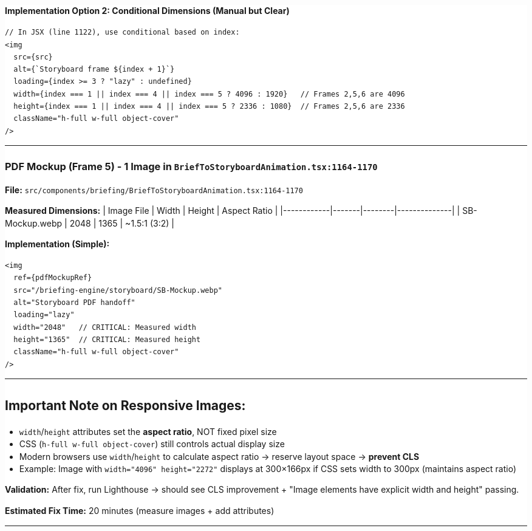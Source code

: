 **Implementation Option 2: Conditional Dimensions (Manual but Clear)**
```tsx
// In JSX (line 1122), use conditional based on index:
<img
  src={src}
  alt={`Storyboard frame ${index + 1}`}
  loading={index >= 3 ? "lazy" : undefined}
  width={index === 1 || index === 4 || index === 5 ? 4096 : 1920}   // Frames 2,5,6 are 4096
  height={index === 1 || index === 4 || index === 5 ? 2336 : 1080}  // Frames 2,5,6 are 2336
  className="h-full w-full object-cover"
/>
```

---

### PDF Mockup (Frame 5) - 1 Image in `BriefToStoryboardAnimation.tsx:1164-1170`

**File:** `src/components/briefing/BriefToStoryboardAnimation.tsx:1164-1170`

**Measured Dimensions:**
| Image File | Width | Height | Aspect Ratio |
|------------|-------|--------|--------------|
| SB-Mockup.webp | 2048 | 1365 | ~1.5:1 (3:2) |

**Implementation (Simple):**
```tsx
<img
  ref={pdfMockupRef}
  src="/briefing-engine/storyboard/SB-Mockup.webp"
  alt="Storyboard PDF handoff"
  loading="lazy"
  width="2048"   // CRITICAL: Measured width
  height="1365"  // CRITICAL: Measured height
  className="h-full w-full object-cover"
/>
```

---

## **Important Note on Responsive Images:**
- `width`/`height` attributes set the **aspect ratio**, NOT fixed pixel size
- CSS (`h-full w-full object-cover`) still controls actual display size
- Modern browsers use `width`/`height` to calculate aspect ratio → reserve layout space → **prevent CLS**
- Example: Image with `width="4096" height="2272"` displays at 300×166px if CSS sets width to 300px (maintains aspect ratio)

**Validation:**
After fix, run Lighthouse → should see CLS improvement + "Image elements have explicit width and height" passing.

**Estimated Fix Time:** 20 minutes (measure images + add attributes)

---